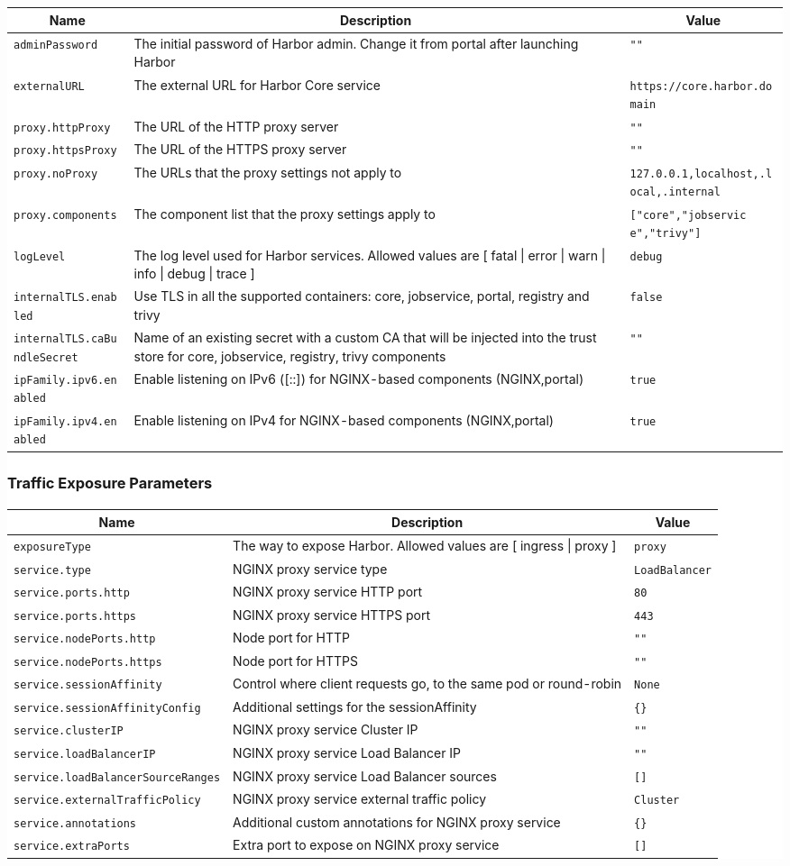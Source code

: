 | Name                         | Description                                                                                                                             | Value                                  |
| ---------------------------- | --------------------------------------------------------------------------------------------------------------------------------------- | -------------------------------------- |
| `adminPassword`              | The initial password of Harbor admin. Change it from portal after launching Harbor                                                      | `""`                                   |
| `externalURL`                | The external URL for Harbor Core service                                                                                                | `https://core.harbor.domain`           |
| `proxy.httpProxy`            | The URL of the HTTP proxy server                                                                                                        | `""`                                   |
| `proxy.httpsProxy`           | The URL of the HTTPS proxy server                                                                                                       | `""`                                   |
| `proxy.noProxy`              | The URLs that the proxy settings not apply to                                                                                           | `127.0.0.1,localhost,.local,.internal` |
| `proxy.components`           | The component list that the proxy settings apply to                                                                                     | `["core","jobservice","trivy"]`        |
| `logLevel`                   | The log level used for Harbor services. Allowed values are [ fatal \| error \| warn \| info \| debug \| trace ]                         | `debug`                                |
| `internalTLS.enabled`        | Use TLS in all the supported containers: core, jobservice, portal, registry and trivy                                                   | `false`                                |
| `internalTLS.caBundleSecret` | Name of an existing secret with a custom CA that will be injected into the trust store for core, jobservice, registry, trivy components | `""`                                   |
| `ipFamily.ipv6.enabled`      | Enable listening on IPv6 ([::]) for NGINX-based components (NGINX,portal)                                                               | `true`                                 |
| `ipFamily.ipv4.enabled`      | Enable listening on IPv4 for NGINX-based components (NGINX,portal)                                                                      | `true`                                 |

### Traffic Exposure Parameters

| Name                               | Description                                                                                                                      | Value                    |
| ---------------------------------- | -------------------------------------------------------------------------------------------------------------------------------- | ------------------------ |
| `exposureType`                     | The way to expose Harbor. Allowed values are [ ingress \| proxy ]                                                                | `proxy`                  |
| `service.type`                     | NGINX proxy service type                                                                                                         | `LoadBalancer`           |
| `service.ports.http`               | NGINX proxy service HTTP port                                                                                                    | `80`                     |
| `service.ports.https`              | NGINX proxy service HTTPS port                                                                                                   | `443`                    |
| `service.nodePorts.http`           | Node port for HTTP                                                                                                               | `""`                     |
| `service.nodePorts.https`          | Node port for HTTPS                                                                                                              | `""`                     |
| `service.sessionAffinity`          | Control where client requests go, to the same pod or round-robin                                                                 | `None`                   |
| `service.sessionAffinityConfig`    | Additional settings for the sessionAffinity                                                                                      | `{}`                     |
| `service.clusterIP`                | NGINX proxy service Cluster IP                                                                                                   | `""`                     |
| `service.loadBalancerIP`           | NGINX proxy service Load Balancer IP                                                                                             | `""`                     |
| `service.loadBalancerSourceRanges` | NGINX proxy service Load Balancer sources                                                                                        | `[]`                     |
| `service.externalTrafficPolicy`    | NGINX proxy service external traffic policy                                                                                      | `Cluster`                |
| `service.annotations`              | Additional custom annotations for NGINX proxy service                                                                            | `{}`                     |
| `service.extraPorts`               | Extra port to expose on NGINX proxy service                                                                                      | `[]`                     |